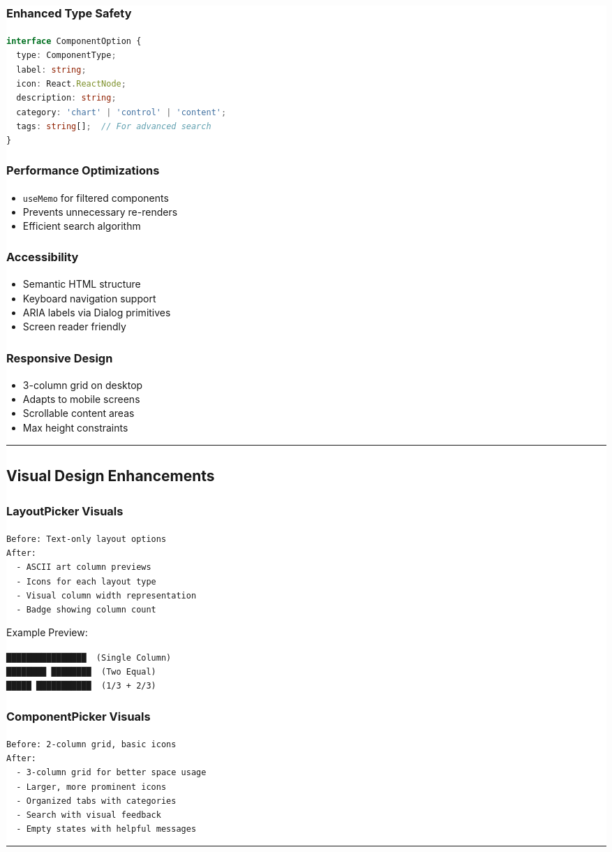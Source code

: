 ### Enhanced Type Safety
```typescript
interface ComponentOption {
  type: ComponentType;
  label: string;
  icon: React.ReactNode;
  description: string;
  category: 'chart' | 'control' | 'content';
  tags: string[];  // For advanced search
}
```

### Performance Optimizations
- `useMemo` for filtered components
- Prevents unnecessary re-renders
- Efficient search algorithm

### Accessibility
- Semantic HTML structure
- Keyboard navigation support
- ARIA labels via Dialog primitives
- Screen reader friendly

### Responsive Design
- 3-column grid on desktop
- Adapts to mobile screens
- Scrollable content areas
- Max height constraints

---

## Visual Design Enhancements

### LayoutPicker Visuals
```
Before: Text-only layout options
After:
  - ASCII art column previews
  - Icons for each layout type
  - Visual column width representation
  - Badge showing column count
```

Example Preview:
```
████████████████  (Single Column)
████████ ████████  (Two Equal)
█████ ███████████  (1/3 + 2/3)
```

### ComponentPicker Visuals
```
Before: 2-column grid, basic icons
After:
  - 3-column grid for better space usage
  - Larger, more prominent icons
  - Organized tabs with categories
  - Search with visual feedback
  - Empty states with helpful messages
```

---